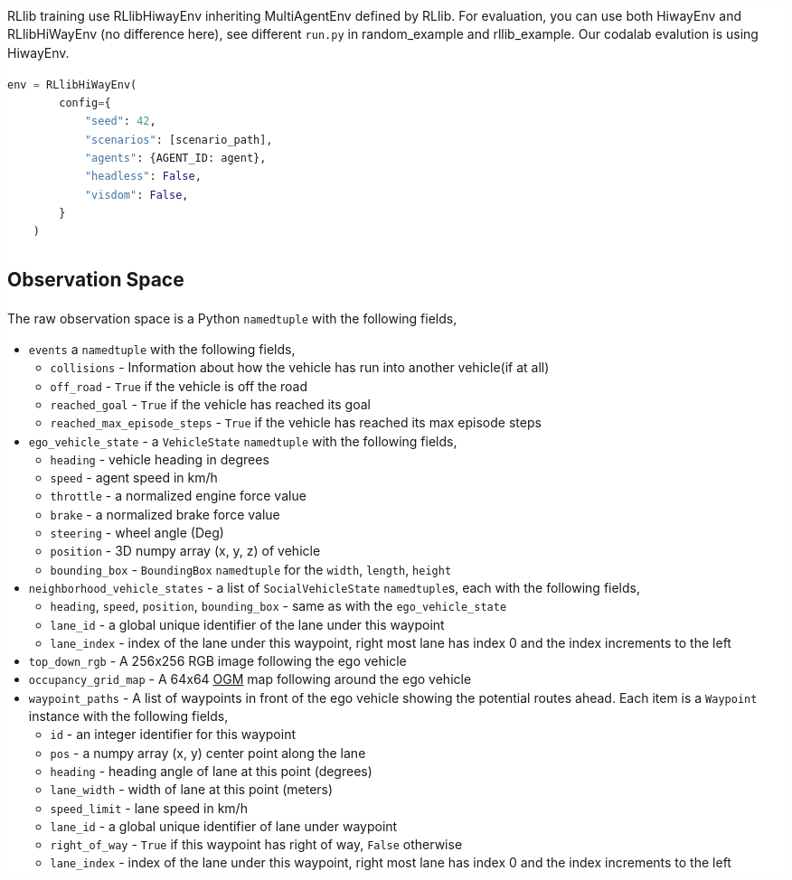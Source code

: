 RLlib training use RLlibHiwayEnv inheriting MultiAgentEnv defined by RLlib. For evaluation, you can use both HiwayEnv and RLlibHiWayEnv (no difference here), see different `run.py` in random_example and rllib_example.
Our codalab evalution is using HiwayEnv.
```python
env = RLlibHiWayEnv(
        config={
            "seed": 42,
            "scenarios": [scenario_path],
            "agents": {AGENT_ID: agent},
            "headless": False,
            "visdom": False,
        }
    )
```

## Observation Space

The raw observation space is a Python `namedtuple` with the following fields,
* `events` a `namedtuple` with the following fields,
    * `collisions` - Information about how the vehicle has run into another vehicle(if at all)
    * `off_road` - `True` if the vehicle is off the road
    * `reached_goal` - `True` if the vehicle has reached its goal
    * `reached_max_episode_steps` - `True` if the vehicle has reached its max episode steps
* `ego_vehicle_state` - a `VehicleState` `namedtuple` with the following fields,
    * `heading` - vehicle heading in degrees
    * `speed` - agent speed in km/h
    * `throttle` - a normalized engine force value
    * `brake` - a normalized brake force value
    * `steering` - wheel angle (Deg)
    * `position` - 3D numpy array (x, y, z) of vehicle
    * `bounding_box` - `BoundingBox` `namedtuple` for the `width`, `length`, `height`
* `neighborhood_vehicle_states` - a list of `SocialVehicleState` `namedtuple`s, each with the following fields,
    * `heading`, `speed`, `position`, `bounding_box` - same as with the `ego_vehicle_state`
    * `lane_id` - a global unique identifier of the lane under this waypoint
    * `lane_index` - index of the lane under this waypoint, right most lane has index 0 and the index increments to the left
* `top_down_rgb` - A 256x256 RGB image following the ego vehicle
* `occupancy_grid_map` - A 64x64 [OGM](https://en.wikipedia.org/wiki/Occupancy_grid_mapping) map following around the ego vehicle
* `waypoint_paths` - A list of waypoints in front of the ego vehicle showing the potential routes ahead. Each item is a `Waypoint` instance with the following fields,
    * `id` - an integer identifier for this waypoint
    * `pos` - a numpy array (x, y) center point along the lane
    * `heading` - heading angle of lane at this point (degrees)
    * `lane_width` - width of lane at this point (meters)
    * `speed_limit` - lane speed in km/h
    * `lane_id` - a global unique identifier of lane under waypoint
    * `right_of_way` - `True` if this waypoint has right of way, `False` otherwise
    * `lane_index` - index of the lane under this waypoint, right most lane has index 0 and the index increments to the left
